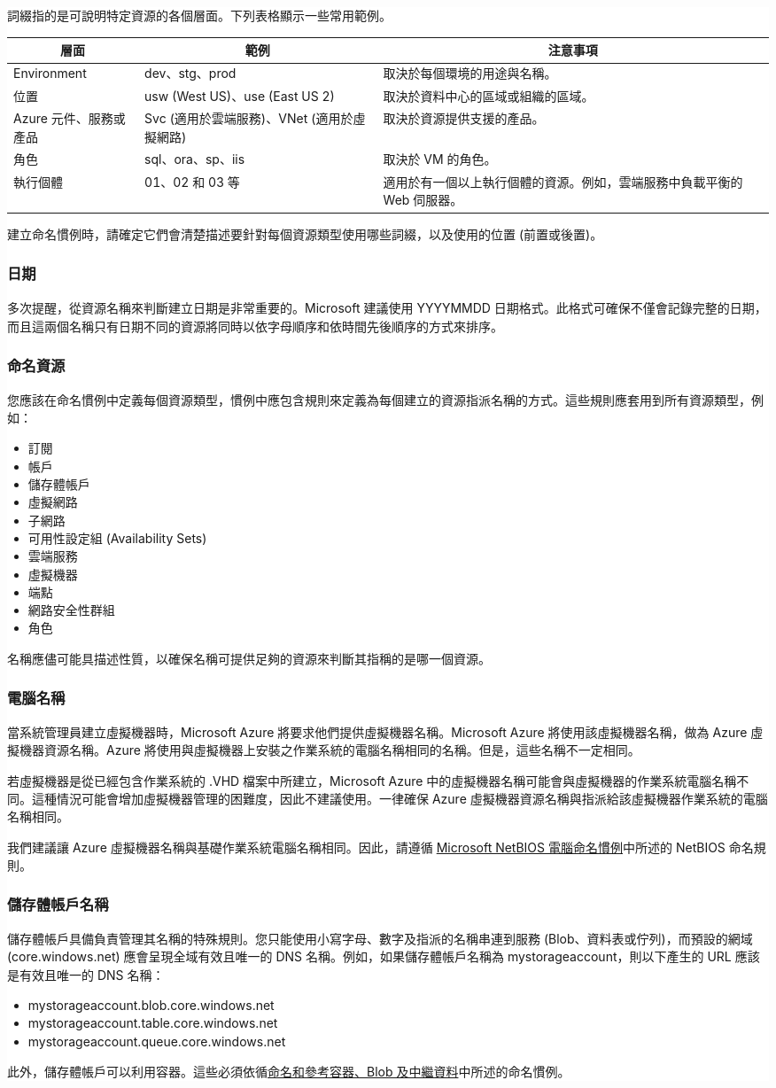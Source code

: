 詞綴指的是可說明特定資源的各個層面。下列表格顯示一些常用範例。

層面 | 範例 | 注意事項
--- | --- | ---
Environment | dev、stg、prod | 取決於每個環境的用途與名稱。
位置 | usw (West US)、use (East US 2) | 取決於資料中心的區域或組織的區域。
Azure 元件、服務或產品 | Svc (適用於雲端服務)、VNet (適用於虛擬網路) | 取決於資源提供支援的產品。
角色 | sql、ora、sp、iis | 取決於 VM 的角色。
執行個體 | 01、02 和 03 等 | 適用於有一個以上執行個體的資源。例如，雲端服務中負載平衡的 Web 伺服器。
		
建立命名慣例時，請確定它們會清楚描述要針對每個資源類型使用哪些詞綴，以及使用的位置 (前置或後置)。

### 日期

多次提醒，從資源名稱來判斷建立日期是非常重要的。Microsoft 建議使用 YYYYMMDD 日期格式。此格式可確保不僅會記錄完整的日期，而且這兩個名稱只有日期不同的資源將同時以依字母順序和依時間先後順序的方式來排序。

### 命名資源
您應該在命名慣例中定義每個資源類型，慣例中應包含規則來定義為每個建立的資源指派名稱的方式。這些規則應套用到所有資源類型，例如：

- 訂閱
- 帳戶
- 儲存體帳戶
- 虛擬網路
- 子網路
- 可用性設定組 (Availability Sets)
- 雲端服務
- 虛擬機器
- 端點
- 網路安全性群組
- 角色

名稱應儘可能具描述性質，以確保名稱可提供足夠的資源來判斷其指稱的是哪一個資源。

### 電腦名稱

當系統管理員建立虛擬機器時，Microsoft Azure 將要求他們提供虛擬機器名稱。Microsoft Azure 將使用該虛擬機器名稱，做為 Azure 虛擬機器資源名稱。Azure 將使用與虛擬機器上安裝之作業系統的電腦名稱相同的名稱。但是，這些名稱不一定相同。

若虛擬機器是從已經包含作業系統的 .VHD 檔案中所建立，Microsoft Azure 中的虛擬機器名稱可能會與虛擬機器的作業系統電腦名稱不同。這種情況可能會增加虛擬機器管理的困難度，因此不建議使用。一律確保 Azure 虛擬機器資源名稱與指派給該虛擬機器作業系統的電腦名稱相同。

我們建議讓 Azure 虛擬機器名稱與基礎作業系統電腦名稱相同。因此，請遵循 [Microsoft NetBIOS 電腦命名慣例](https://support.microsoft.com/kb/188997/)中所述的 NetBIOS 命名規則。

### 儲存體帳戶名稱

儲存體帳戶具備負責管理其名稱的特殊規則。您只能使用小寫字母、數字及指派的名稱串連到服務 (Blob、資料表或佇列)，而預設的網域 (core.windows.net) 應會呈現全域有效且唯一的 DNS 名稱。例如，如果儲存體帳戶名稱為 mystorageaccount，則以下產生的 URL 應該是有效且唯一的 DNS 名稱：

- mystorageaccount.blob.core.windows.net
- mystorageaccount.table.core.windows.net
- mystorageaccount.queue.core.windows.net

此外，儲存體帳戶可以利用容器。這些必須依循[命名和參考容器、Blob 及中繼資料](https://msdn.microsoft.com/library/azure/dd135715.aspx)中所述的命名慣例。
